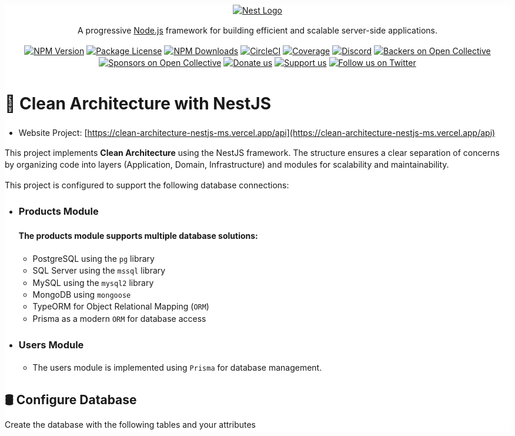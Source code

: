 <p align="center">
  <a href="http://nestjs.com/" target="blank"><img src="https://nestjs.com/img/logo-small.svg" width="120" alt="Nest Logo" /></a>
</p>

[circleci-image]: https://img.shields.io/circleci/build/github/nestjs/nest/master?token=abc123def456
[circleci-url]: https://circleci.com/gh/nestjs/nest

  <p align="center">A progressive <a href="http://nodejs.org" target="_blank">Node.js</a> framework for building efficient and scalable server-side applications.</p>
    <p align="center">
<a href="https://www.npmjs.com/~nestjscore" target="_blank"><img src="https://img.shields.io/npm/v/@nestjs/core.svg" alt="NPM Version" /></a>
<a href="https://www.npmjs.com/~nestjscore" target="_blank"><img src="https://img.shields.io/npm/l/@nestjs/core.svg" alt="Package License" /></a>
<a href="https://www.npmjs.com/~nestjscore" target="_blank"><img src="https://img.shields.io/npm/dm/@nestjs/common.svg" alt="NPM Downloads" /></a>
<a href="https://circleci.com/gh/nestjs/nest" target="_blank"><img src="https://img.shields.io/circleci/build/github/nestjs/nest/master" alt="CircleCI" /></a>
<a href="https://coveralls.io/github/nestjs/nest?branch=master" target="_blank"><img src="https://coveralls.io/repos/github/nestjs/nest/badge.svg?branch=master#9" alt="Coverage" /></a>
<a href="https://discord.gg/G7Qnnhy" target="_blank"><img src="https://img.shields.io/badge/discord-online-brightgreen.svg" alt="Discord"/></a>
<a href="https://opencollective.com/nest#backer" target="_blank"><img src="https://opencollective.com/nest/backers/badge.svg" alt="Backers on Open Collective" /></a>
<a href="https://opencollective.com/nest#sponsor" target="_blank"><img src="https://opencollective.com/nest/sponsors/badge.svg" alt="Sponsors on Open Collective" /></a>
  <a href="https://paypal.me/kamilmysliwiec" target="_blank"><img src="https://img.shields.io/badge/Donate-PayPal-ff3f59.svg" alt="Donate us"/></a>
    <a href="https://opencollective.com/nest#sponsor"  target="_blank"><img src="https://img.shields.io/badge/Support%20us-Open%20Collective-41B883.svg" alt="Support us"></a>
  <a href="https://twitter.com/nestframework" target="_blank"><img src="https://img.shields.io/twitter/follow/nestframework.svg?style=social&label=Follow" alt="Follow us on Twitter"></a>
</p>
  


# 🧿 Clean Architecture with NestJS
- Website Project: [https://clean-architecture-nestjs-ms.vercel.app/api](https://clean-architecture-nestjs-ms.vercel.app/api)

This project implements **Clean Architecture** using the NestJS framework. The structure ensures a clear separation of concerns by organizing code into layers (Application, Domain, Infrastructure) and modules for scalability and maintainability.

This project is configured to support the following database connections:

- ### **Products Module**
    #### **The products module supports multiple database solutions:**
  - PostgreSQL using the `pg` library
  - SQL Server using the `mssql` library
  - MySQL using the `mysql2` library
  - MongoDB using `mongoose`
  - TypeORM for Object Relational Mapping (`ORM`)
  - Prisma as a modern `ORM` for database access
- ### **Users Module**
  - The users module is implemented using `Prisma` for database management.

## 🛢️ Configure Database
Create the database with the following tables and your attributes

